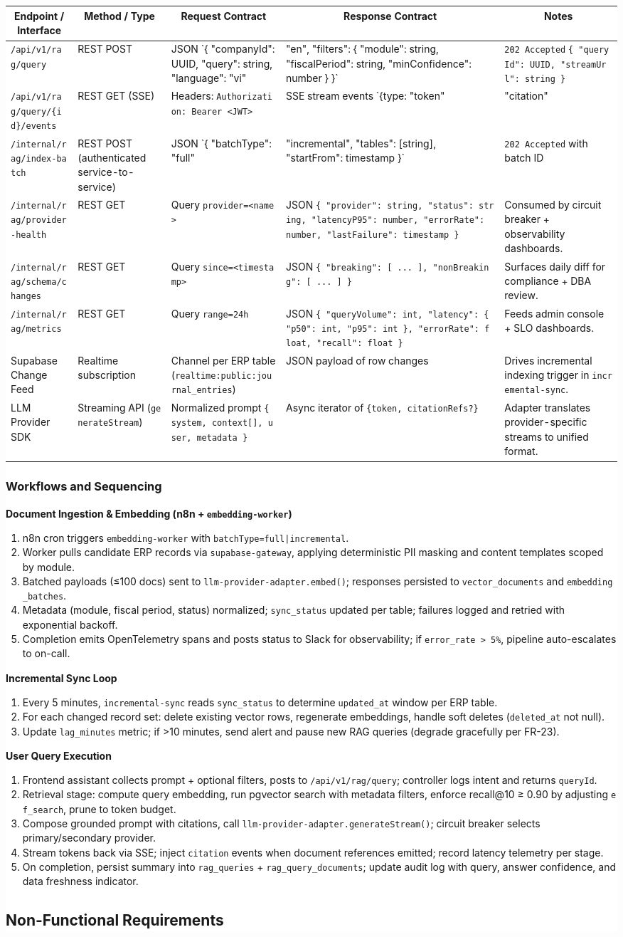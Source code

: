 | Endpoint / Interface | Method / Type | Request Contract | Response Contract | Notes |
|----------------------|---------------|------------------|-------------------|-------|
| `/api/v1/rag/query` | REST POST | JSON `{ "companyId": UUID, "query": string, "language": "vi"|"en", "filters": { "module": string, "fiscalPeriod": string, "minConfidence": number } }` | `202 Accepted` `{ "queryId": UUID, "streamUrl": string }` | Validates RBAC via Supabase JWT; enqueues retrieval workflow; returns SSE URL. |
| `/api/v1/rag/query/{id}/events` | REST GET (SSE) | Headers: `Authorization: Bearer <JWT>` | SSE stream events `{type: "token"|"citation"|"complete"|"error", data: {...}}` | Streams partial answers, citations, telemetry markers; closes on completion or error. |
| `/internal/rag/index-batch` | REST POST (authenticated service-to-service) | JSON `{ "batchType": "full"|"incremental", "tables": [string], "startFrom": timestamp }` | `202 Accepted` with batch ID | Trigger manual re-index; restricted to worker profiles/n8n webhook. |
| `/internal/rag/provider-health` | REST GET | Query `provider=<name>` | JSON `{ "provider": string, "status": string, "latencyP95": number, "errorRate": number, "lastFailure": timestamp }` | Consumed by circuit breaker + observability dashboards. |
| `/internal/rag/schema/changes` | REST GET | Query `since=<timestamp>` | JSON `{ "breaking": [ ... ], "nonBreaking": [ ... ] }` | Surfaces daily diff for compliance + DBA review. |
| `/internal/rag/metrics` | REST GET | Query `range=24h` | JSON `{ "queryVolume": int, "latency": { "p50": int, "p95": int }, "errorRate": float, "recall": float }` | Feeds admin console + SLO dashboards. |
| Supabase Change Feed | Realtime subscription | Channel per ERP table (`realtime:public:journal_entries`) | JSON payload of row changes | Drives incremental indexing trigger in `incremental-sync`. |
| LLM Provider SDK | Streaming API (`generateStream`) | Normalized prompt `{ system, context[], user, metadata }` | Async iterator of `{token, citationRefs?}` | Adapter translates provider-specific streams to unified format. |

### Workflows and Sequencing

**Document Ingestion & Embedding (n8n + `embedding-worker`)**
1. n8n cron triggers `embedding-worker` with `batchType=full|incremental`.
2. Worker pulls candidate ERP records via `supabase-gateway`, applying deterministic PII masking and content templates scoped by module.
3. Batched payloads (≤100 docs) sent to `llm-provider-adapter.embed()`; responses persisted to `vector_documents` and `embedding_batches`.
4. Metadata (module, fiscal period, status) normalized; `sync_status` updated per table; failures logged and retried with exponential backoff.
5. Completion emits OpenTelemetry spans and posts status to Slack for observability; if `error_rate > 5%`, pipeline auto-escalates to on-call.

**Incremental Sync Loop**
1. Every 5 minutes, `incremental-sync` reads `sync_status` to determine `updated_at` window per ERP table.
2. For each changed record set: delete existing vector rows, regenerate embeddings, handle soft deletes (`deleted_at` not null).
3. Update `lag_minutes` metric; if >10 minutes, send alert and pause new RAG queries (degrade gracefully per FR-23).

**User Query Execution**
1. Frontend assistant collects prompt + optional filters, posts to `/api/v1/rag/query`; controller logs intent and returns `queryId`.
2. Retrieval stage: compute query embedding, run pgvector search with metadata filters, enforce recall@10 ≥ 0.90 by adjusting `ef_search`, prune to token budget.
3. Compose grounded prompt with citations, call `llm-provider-adapter.generateStream()`; circuit breaker selects primary/secondary provider.
4. Stream tokens back via SSE; inject `citation` events when document references emitted; record latency telemetry per stage.
5. On completion, persist summary into `rag_queries` + `rag_query_documents`; update audit log with query, answer confidence, and data freshness indicator.

## Non-Functional Requirements
